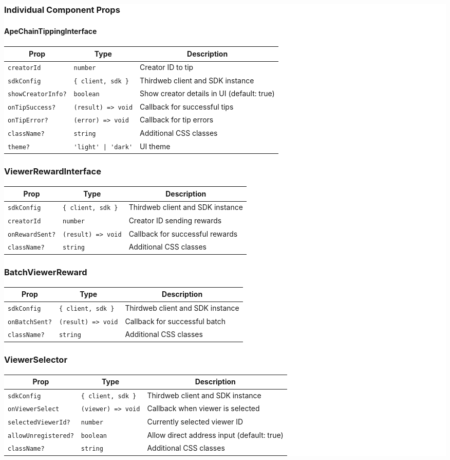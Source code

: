 ### Individual Component Props

#### ApeChainTippingInterface

| Prop | Type | Description |
|------|------|-------------|
| `creatorId` | `number` | Creator ID to tip |
| `sdkConfig` | `{ client, sdk }` | Thirdweb client and SDK instance |
| `showCreatorInfo?` | `boolean` | Show creator details in UI (default: true) |
| `onTipSuccess?` | `(result) => void` | Callback for successful tips |
| `onTipError?` | `(error) => void` | Callback for tip errors |
| `className?` | `string` | Additional CSS classes |
| `theme?` | `'light' \| 'dark'` | UI theme |

### ViewerRewardInterface

| Prop | Type | Description |
|------|------|-------------|
| `sdkConfig` | `{ client, sdk }` | Thirdweb client and SDK instance |
| `creatorId` | `number` | Creator ID sending rewards |
| `onRewardSent?` | `(result) => void` | Callback for successful rewards |
| `className?` | `string` | Additional CSS classes |

### BatchViewerReward

| Prop | Type | Description |
|------|------|-------------|
| `sdkConfig` | `{ client, sdk }` | Thirdweb client and SDK instance |
| `onBatchSent?` | `(result) => void` | Callback for successful batch |
| `className?` | `string` | Additional CSS classes |

### ViewerSelector

| Prop | Type | Description |
|------|------|-------------|
| `sdkConfig` | `{ client, sdk }` | Thirdweb client and SDK instance |
| `onViewerSelect` | `(viewer) => void` | Callback when viewer is selected |
| `selectedViewerId?` | `number` | Currently selected viewer ID |
| `allowUnregistered?` | `boolean` | Allow direct address input (default: true) |
| `className?` | `string` | Additional CSS classes |
